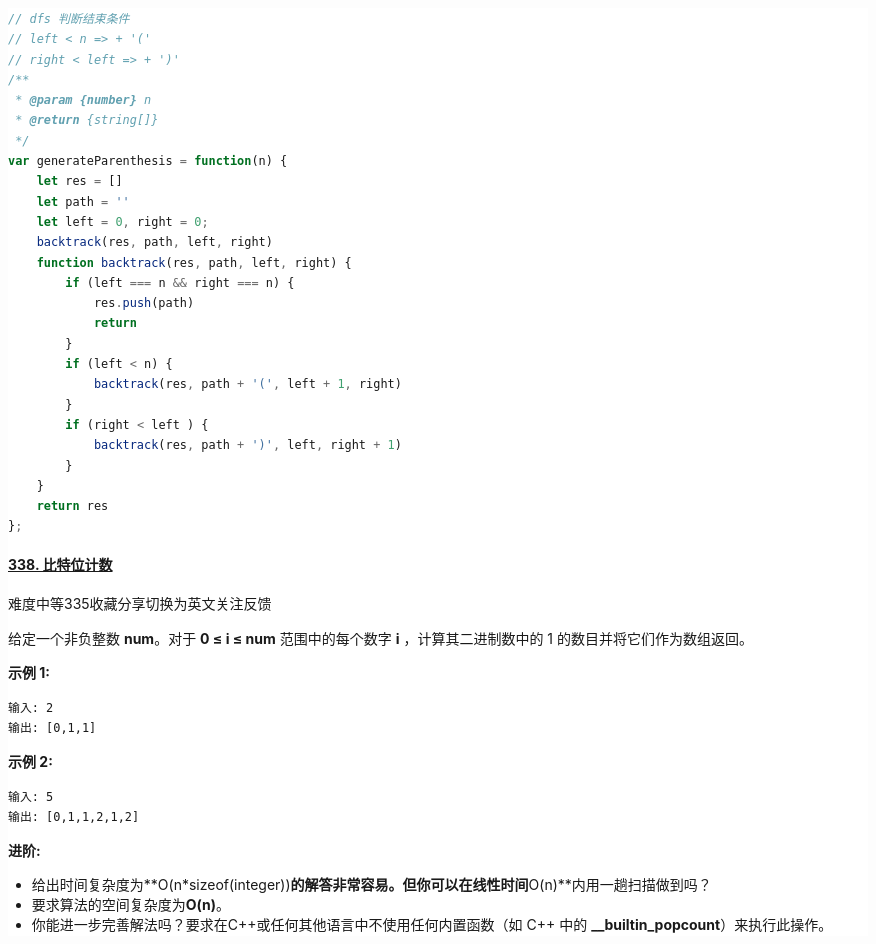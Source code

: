 ```js
// dfs 判断结束条件 
// left < n => + '('  
// right < left => + ')'
/**
 * @param {number} n
 * @return {string[]}
 */
var generateParenthesis = function(n) {
    let res = []
    let path = ''
    let left = 0, right = 0;
    backtrack(res, path, left, right)
    function backtrack(res, path, left, right) {
        if (left === n && right === n) {
            res.push(path)
            return
        }
        if (left < n) {
            backtrack(res, path + '(', left + 1, right)
        }
        if (right < left ) {
            backtrack(res, path + ')', left, right + 1)
        }
    }
    return res
};
```

#### [338. 比特位计数](https://leetcode-cn.com/problems/counting-bits/)

难度中等335收藏分享切换为英文关注反馈

给定一个非负整数 **num**。对于 **0 ≤ i ≤ num** 范围中的每个数字 **i** ，计算其二进制数中的 1 的数目并将它们作为数组返回。

**示例 1:**

```
输入: 2
输出: [0,1,1]
```

**示例 2:**

```
输入: 5
输出: [0,1,1,2,1,2]
```

**进阶:**

- 给出时间复杂度为**O(n\*sizeof(integer))**的解答非常容易。但你可以在线性时间**O(n)**内用一趟扫描做到吗？
- 要求算法的空间复杂度为**O(n)**。
- 你能进一步完善解法吗？要求在C++或任何其他语言中不使用任何内置函数（如 C++ 中的 **__builtin_popcount**）来执行此操作。
